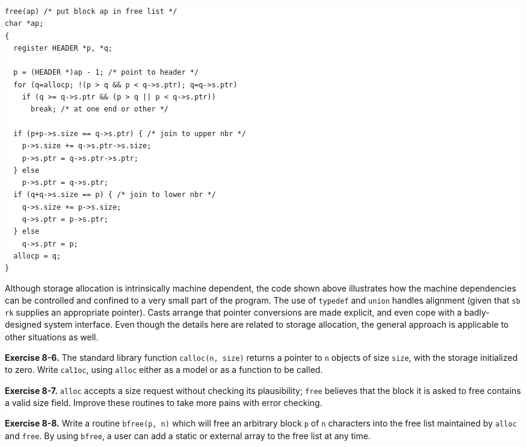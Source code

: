 [comment]: <> (page 177 , CHAPTER 8 THE UNIX SYSTEM INTERFACE 177 )

    free(ap) /* put block ap in free list */
    char *ap;
    {
      register HEADER *p, *q;

      p = (HEADER *)ap - 1; /* point to header */
      for (q=allocp; !(p > q && p < q->s.ptr); q=q->s.ptr)
        if (q >= q->s.ptr && (p > q || p < q->s.ptr))
          break; /* at one end or other */

      if (p+p->s.size == q->s.ptr) { /* join to upper nbr */
        p->s.size += q->s.ptr->s.size;
        p->s.ptr = q->s.ptr->s.ptr;
      } else
        p->s.ptr = q->s.ptr;
      if (q+q->s.size == p) { /* join to lower nbr */
        q->s.size += p->s.size;
        q->s.ptr = p->s.ptr;
      } else
        q->s.ptr = p;
      allocp = q;
    }

Although storage allocation is intrinsically machine dependent, the code
shown above illustrates how the machine dependencies can be controlled
and confined to a very small part of the program. The use of `typedef` and
`union` handles alignment (given that `sbrk` supplies an appropriate pointer).
Casts arrange that pointer conversions are made explicit, and even cope with
a badly-designed system interface. Even though the details here are related
to storage allocation, the general approach is applicable to other situations as
well.

**Exercise 8-6.** The standard library function `calloc(n, size)` returns a
pointer to `n` objects of size `size`, with the storage initialized to zero. Write
`cal1oc`, using `alloc` either as a model or as a function to be called.

**Exercise 8-7.** `alloc` accepts a size request without checking its plausibility;
`free` believes that the block it is asked to free contains a valid size field.
Improve these routines to take more pains with error checking.

**Exercise 8-8.** Write a routine `bfree(p, n)` which will free an arbitrary
block `p` of `n` characters into the free list maintained by `alloc` and `free`.
By using `bfree`, a user can add a static or external array to the free list at
any time.


[^1]: UNIX is a Trademark of Bell Laboratories.
[comment]: <> (page 160 , 160 THE C PROGRAMMING LANGUAGE CHAPTER 8 )
[comment]: <> (page 161 , CHAPTER 8 THE UNIX SYSTEM INTERFACE 161 )
[comment]: <> (code c_161_01.c)
[comment]: <> (code c_161_02.c)
[comment]: <> (page 162 , 162 THE C PROGRAMMING LANGUAGE CHAPTER 8 )
[comment]: <> (code c_162_01.c)
[comment]: <> (page 163 , CHAPTER 8 THE UNIX SYSTEM INTERFACE 163 )
[comment]: <> (code c_163_01.c)
[comment]: <> (page 164 , 164 THE C PROGRAMMING LANGUAGE CHAPTER 8 )
[comment]: <> (page 165 , CHAPTER 8 THE UNIX SYSTEM INTERFACE 165 )
[comment]: <> (page 166 , 166 THE C PROGRAMMING LANGUAGE CHAPTER 8 )
[comment]: <> (page 167 , CHAPTER 8 THE UNIX SYSTEM INTERFACE 167 )
[comment]: <> (page 168 , 168 THE C PROGRAMMING LANGUAGE CHAPTER 8 )
[comment]: <> (page 169 , CHAPTER 8 THE UNIX SYSTEM INTERFACE 169 )
[comment]: <> (page 170 , 170 THE C PROGRAMMING LANGUAGE CHAPTER8 )
[comment]: <> (code c_171_01.c)
[comment]: <> (page 172 , 172 THE C PROGRAMMING LANGUAGE CHAPTER 8 )
[comment]: <> (page 173 , CHAPTER 8 THE UNIX SYSTEM INTERFACE 173 )
[comment]: <> (page 174 , 174 THE C PROGRAMMING LANGUAGE CHAPTER 8 )
[comment]: <> (page 175 , CHAPTER 8 THE UNIX SYSTEM INTERFACE 175 )
[comment]: <> (page 176 , 176 THE C PROGRAMMING LANGUAGE CHAPTER 8 )